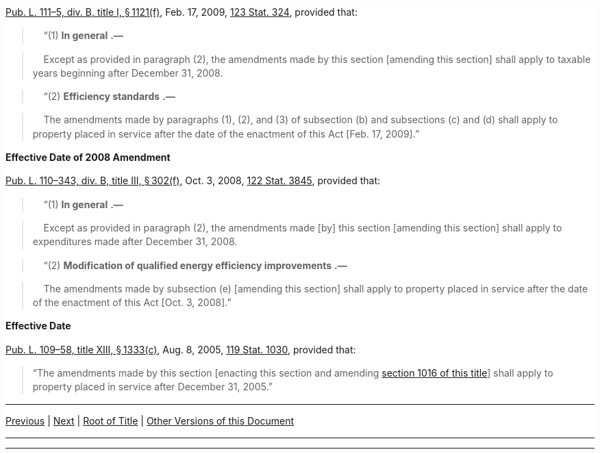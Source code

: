 [Pub. L. 111–5, div. B, title I, § 1121(f)][/us/pl/111/5/s1121/f], Feb. 17, 2009, [123 Stat. 324][/us/stat/123/324], provided that:

>     “(1)  __In general__  __.—__ 

>     Except as provided in paragraph (2), the amendments made by this section \[amending this section\] shall apply to taxable years beginning after December 31, 2008.

>     “(2)  __Efficiency standards__  __.—__ 

>     The amendments made by paragraphs (1), (2), and (3) of subsection (b) and subsections (c) and (d) shall apply to property placed in service after the date of the enactment of this Act \[Feb. 17, 2009\].”

 __Effective Date of 2008 Amendment__ 

[Pub. L. 110–343, div. B, title III, § 302(f)][/us/pl/110/343/s302/f], Oct. 3, 2008, [122 Stat. 3845][/us/stat/122/3845], provided that:

>     “(1)  __In general__  __.—__ 

>     Except as provided in paragraph (2), the amendments made \[by\] this section \[amending this section\] shall apply to expenditures made after December 31, 2008.

>     “(2)  __Modification of qualified energy efficiency improvements__  __.—__ 

>     The amendments made by subsection (e) \[amending this section\] shall apply to property placed in service after the date of the enactment of this Act \[Oct. 3, 2008\].”

 __Effective Date__ 

[Pub. L. 109–58, title XIII, § 1333(c)][/us/pl/109/58/s1333/c], Aug. 8, 2005, [119 Stat. 1030][/us/stat/119/1030], provided that: 

> “The amendments made by this section \[enacting this section and amending [section 1016 of this title][/us/usc/t26/s1016]\] shall apply to property placed in service after December 31, 2005.”

----------

[Previous](./../../../../../../../..//us/usc/t26/stA/ch1/schA/ptIV/sptA/m__us_usc_t26_s25B.md) | [Next](./../../../../../../../..//us/usc/t26/stA/ch1/schA/ptIV/sptA/m__us_usc_t26_s25D.md) | [Root of Title](./../../../../../../../../) | [Other Versions of this Document](https://publicdocs.github.io/go/links?ns=uslm&ref=%2Fus%2Fusc%2Ft26%2Fs25C)

----------
----------

[/us/pl/109/58/s1333/a]: https://publicdocs.github.io/go/links?ns=uslm&ref=%2Fus%2Fpl%2F109%2F58%2Fs1333%2Fa
[/us/stat/119/1026]: https://publicdocs.github.io/go/links?ns=uslm&ref=%2Fus%2Fstat%2F119%2F1026
[/us/pl/109/135/s412/b]: https://publicdocs.github.io/go/links?ns=uslm&ref=%2Fus%2Fpl%2F109%2F135%2Fs412%2Fb
[/us/stat/119/2636]: https://publicdocs.github.io/go/links?ns=uslm&ref=%2Fus%2Fstat%2F119%2F2636
[/us/pl/110/172/s11/a/2]: https://publicdocs.github.io/go/links?ns=uslm&ref=%2Fus%2Fpl%2F110%2F172%2Fs11%2Fa%2F2
[/us/stat/121/2484]: https://publicdocs.github.io/go/links?ns=uslm&ref=%2Fus%2Fstat%2F121%2F2484
[/us/pl/110/343/s302/a]: https://publicdocs.github.io/go/links?ns=uslm&ref=%2Fus%2Fpl%2F110%2F343%2Fs302%2Fa
[/us/stat/122/3844]: https://publicdocs.github.io/go/links?ns=uslm&ref=%2Fus%2Fstat%2F122%2F3844
[/us/pl/111/5]: https://publicdocs.github.io/go/links?ns=uslm&ref=%2Fus%2Fpl%2F111%2F5
[/us/stat/123/320]: https://publicdocs.github.io/go/links?ns=uslm&ref=%2Fus%2Fstat%2F123%2F320
[/us/pl/111/312/s710/a]: https://publicdocs.github.io/go/links?ns=uslm&ref=%2Fus%2Fpl%2F111%2F312%2Fs710%2Fa
[/us/stat/124/3314]: https://publicdocs.github.io/go/links?ns=uslm&ref=%2Fus%2Fstat%2F124%2F3314
[/us/pl/112/240/s401/a]: https://publicdocs.github.io/go/links?ns=uslm&ref=%2Fus%2Fpl%2F112%2F240%2Fs401%2Fa
[/us/stat/126/2337]: https://publicdocs.github.io/go/links?ns=uslm&ref=%2Fus%2Fstat%2F126%2F2337
[/us/pl/113/295/s151/a]: https://publicdocs.github.io/go/links?ns=uslm&ref=%2Fus%2Fpl%2F113%2F295%2Fs151%2Fa
[/us/stat/128/4021]: https://publicdocs.github.io/go/links?ns=uslm&ref=%2Fus%2Fstat%2F128%2F4021
[/us/pl/114/113/s181/a]: https://publicdocs.github.io/go/links?ns=uslm&ref=%2Fus%2Fpl%2F114%2F113%2Fs181%2Fa
[/us/stat/129/3072]: https://publicdocs.github.io/go/links?ns=uslm&ref=%2Fus%2Fstat%2F129%2F3072
[/us/pl/114/113/s181/b/2]: https://publicdocs.github.io/go/links?ns=uslm&ref=%2Fus%2Fpl%2F114%2F113%2Fs181%2Fb%2F2
[/us/stat/129/3072]: https://publicdocs.github.io/go/links?ns=uslm&ref=%2Fus%2Fstat%2F129%2F3072
[/us/pl/111/5]: https://publicdocs.github.io/go/links?ns=uslm&ref=%2Fus%2Fpl%2F111%2F5
[/us/pl/114/113/s181/b/1]: https://publicdocs.github.io/go/links?ns=uslm&ref=%2Fus%2Fpl%2F114%2F113%2Fs181%2Fb%2F1
[/us/pl/114/113/s181/b/2]: https://publicdocs.github.io/go/links?ns=uslm&ref=%2Fus%2Fpl%2F114%2F113%2Fs181%2Fb%2F2
[/us/pl/114/113/s181/a]: https://publicdocs.github.io/go/links?ns=uslm&ref=%2Fus%2Fpl%2F114%2F113%2Fs181%2Fa
[/us/pl/113/295]: https://publicdocs.github.io/go/links?ns=uslm&ref=%2Fus%2Fpl%2F113%2F295
[/us/pl/112/240]: https://publicdocs.github.io/go/links?ns=uslm&ref=%2Fus%2Fpl%2F112%2F240
[/us/pl/111/312/s710/b/1]: https://publicdocs.github.io/go/links?ns=uslm&ref=%2Fus%2Fpl%2F111%2F312%2Fs710%2Fb%2F1
[/us/pl/111/312/s710/b/2/D/ii]: https://publicdocs.github.io/go/links?ns=uslm&ref=%2Fus%2Fpl%2F111%2F312%2Fs710%2Fb%2F2%2FD%2Fii
[/us/pl/111/312/s710/b/2/A]: https://publicdocs.github.io/go/links?ns=uslm&ref=%2Fus%2Fpl%2F111%2F312%2Fs710%2Fb%2F2%2FA
[/us/pl/111/312/s710/b/2/E]: https://publicdocs.github.io/go/links?ns=uslm&ref=%2Fus%2Fpl%2F111%2F312%2Fs710%2Fb%2F2%2FE
[/us/pl/111/312/s710/b/2/D/i]: https://publicdocs.github.io/go/links?ns=uslm&ref=%2Fus%2Fpl%2F111%2F312%2Fs710%2Fb%2F2%2FD%2Fi
[/us/pl/111/312/s710/b/2/C/ii]: https://publicdocs.github.io/go/links?ns=uslm&ref=%2Fus%2Fpl%2F111%2F312%2Fs710%2Fb%2F2%2FC%2Fii
[/us/pl/111/312/s710/b/2/B]: https://publicdocs.github.io/go/links?ns=uslm&ref=%2Fus%2Fpl%2F111%2F312%2Fs710%2Fb%2F2%2FB
[/us/pl/111/312/s710/b/2/C/i]: https://publicdocs.github.io/go/links?ns=uslm&ref=%2Fus%2Fpl%2F111%2F312%2Fs710%2Fb%2F2%2FC%2Fi
[/us/pl/111/312/s710/b/3]: https://publicdocs.github.io/go/links?ns=uslm&ref=%2Fus%2Fpl%2F111%2F312%2Fs710%2Fb%2F3
[/us/pl/111/312/s710/a]: https://publicdocs.github.io/go/links?ns=uslm&ref=%2Fus%2Fpl%2F111%2F312%2Fs710%2Fa
[/us/pl/111/5/s1121/a]: https://publicdocs.github.io/go/links?ns=uslm&ref=%2Fus%2Fpl%2F111%2F5%2Fs1121%2Fa

[/us/pl/111/5/s1121/d/2]: https://publicdocs.github.io/go/links?ns=uslm&ref=%2Fus%2Fpl%2F111%2F5%2Fs1121%2Fd%2F2
[/us/pl/111/5/s1121/d/1]: https://publicdocs.github.io/go/links?ns=uslm&ref=%2Fus%2Fpl%2F111%2F5%2Fs1121%2Fd%2F1
[/us/pl/111/5/s1121/c/2]: https://publicdocs.github.io/go/links?ns=uslm&ref=%2Fus%2Fpl%2F111%2F5%2Fs1121%2Fc%2F2
[/us/pl/111/5/s1121/b/1]: https://publicdocs.github.io/go/links?ns=uslm&ref=%2Fus%2Fpl%2F111%2F5%2Fs1121%2Fb%2F1
[/us/pl/111/5/s1121/b/2]: https://publicdocs.github.io/go/links?ns=uslm&ref=%2Fus%2Fpl%2F111%2F5%2Fs1121%2Fb%2F2
[/us/pl/111/5/s1121/b/3]: https://publicdocs.github.io/go/links?ns=uslm&ref=%2Fus%2Fpl%2F111%2F5%2Fs1121%2Fb%2F3
[/us/pl/111/5/s1121/b/4]: https://publicdocs.github.io/go/links?ns=uslm&ref=%2Fus%2Fpl%2F111%2F5%2Fs1121%2Fb%2F4
[/us/pl/111/5/s1121/c/1]: https://publicdocs.github.io/go/links?ns=uslm&ref=%2Fus%2Fpl%2F111%2F5%2Fs1121%2Fc%2F1
[/us/pl/111/5/s1103/b/2/A]: https://publicdocs.github.io/go/links?ns=uslm&ref=%2Fus%2Fpl%2F111%2F5%2Fs1103%2Fb%2F2%2FA
[/us/pl/111/5/s1121/e]: https://publicdocs.github.io/go/links?ns=uslm&ref=%2Fus%2Fpl%2F111%2F5%2Fs1121%2Fe
[/us/pl/110/343/s302/e/1]: https://publicdocs.github.io/go/links?ns=uslm&ref=%2Fus%2Fpl%2F110%2F343%2Fs302%2Fe%2F1
[/us/pl/110/343/s302/e/2]: https://publicdocs.github.io/go/links?ns=uslm&ref=%2Fus%2Fpl%2F110%2F343%2Fs302%2Fe%2F2
[/us/pl/110/343/s302/d/2]: https://publicdocs.github.io/go/links?ns=uslm&ref=%2Fus%2Fpl%2F110%2F343%2Fs302%2Fd%2F2
[/us/pl/110/343/s302/d/1]: https://publicdocs.github.io/go/links?ns=uslm&ref=%2Fus%2Fpl%2F110%2F343%2Fs302%2Fd%2F1
[/us/pl/110/343/s302/d/1]: https://publicdocs.github.io/go/links?ns=uslm&ref=%2Fus%2Fpl%2F110%2F343%2Fs302%2Fd%2F1
[/us/pl/110/343/s302/c]: https://publicdocs.github.io/go/links?ns=uslm&ref=%2Fus%2Fpl%2F110%2F343%2Fs302%2Fc
[/us/pl/110/343/s302/d/1]: https://publicdocs.github.io/go/links?ns=uslm&ref=%2Fus%2Fpl%2F110%2F343%2Fs302%2Fd%2F1
[/us/pl/110/343/s302/b/1]: https://publicdocs.github.io/go/links?ns=uslm&ref=%2Fus%2Fpl%2F110%2F343%2Fs302%2Fb%2F1
[/us/pl/110/343/s302/b/2]: https://publicdocs.github.io/go/links?ns=uslm&ref=%2Fus%2Fpl%2F110%2F343%2Fs302%2Fb%2F2
[/us/pl/110/172]: https://publicdocs.github.io/go/links?ns=uslm&ref=%2Fus%2Fpl%2F110%2F172
[/us/pl/109/135]: https://publicdocs.github.io/go/links?ns=uslm&ref=%2Fus%2Fpl%2F109%2F135
[/us/pl/114/113/s181/c]: https://publicdocs.github.io/go/links?ns=uslm&ref=%2Fus%2Fpl%2F114%2F113%2Fs181%2Fc
[/us/pl/113/295/s151/b]: https://publicdocs.github.io/go/links?ns=uslm&ref=%2Fus%2Fpl%2F113%2F295%2Fs151%2Fb
[/us/pl/112/240/s401/b]: https://publicdocs.github.io/go/links?ns=uslm&ref=%2Fus%2Fpl%2F112%2F240%2Fs401%2Fb
[/us/pl/111/312/s710/c]: https://publicdocs.github.io/go/links?ns=uslm&ref=%2Fus%2Fpl%2F111%2F312%2Fs710%2Fc
[/us/stat/124/3315]: https://publicdocs.github.io/go/links?ns=uslm&ref=%2Fus%2Fstat%2F124%2F3315
[/us/pl/111/5/s1103/c]: https://publicdocs.github.io/go/links?ns=uslm&ref=%2Fus%2Fpl%2F111%2F5%2Fs1103%2Fc
[/us/stat/123/321]: https://publicdocs.github.io/go/links?ns=uslm&ref=%2Fus%2Fstat%2F123%2F321
[/us/usc/t26/s25D]: https://publicdocs.github.io/go/links?ns=uslm&ref=%2Fus%2Fusc%2Ft26%2Fs25D
[/us/pl/111/5/s1121/f]: https://publicdocs.github.io/go/links?ns=uslm&ref=%2Fus%2Fpl%2F111%2F5%2Fs1121%2Ff
[/us/stat/123/324]: https://publicdocs.github.io/go/links?ns=uslm&ref=%2Fus%2Fstat%2F123%2F324
[/us/pl/110/343/s302/f]: https://publicdocs.github.io/go/links?ns=uslm&ref=%2Fus%2Fpl%2F110%2F343%2Fs302%2Ff
[/us/stat/122/3845]: https://publicdocs.github.io/go/links?ns=uslm&ref=%2Fus%2Fstat%2F122%2F3845
[/us/pl/109/58/s1333/c]: https://publicdocs.github.io/go/links?ns=uslm&ref=%2Fus%2Fpl%2F109%2F58%2Fs1333%2Fc
[/us/stat/119/1030]: https://publicdocs.github.io/go/links?ns=uslm&ref=%2Fus%2Fstat%2F119%2F1030
[/us/usc/t26/s1016]: https://publicdocs.github.io/go/links?ns=uslm&ref=%2Fus%2Fusc%2Ft26%2Fs1016